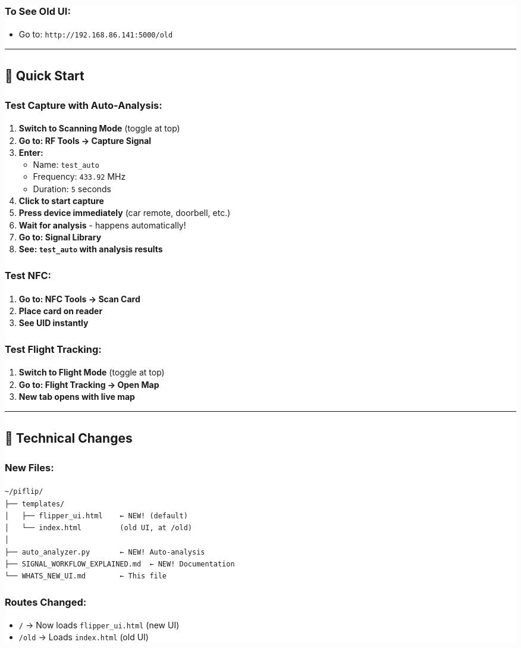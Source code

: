 ### To See Old UI:
- Go to: `http://192.168.86.141:5000/old`

---

## 📖 Quick Start

### **Test Capture with Auto-Analysis:**

1. **Switch to Scanning Mode** (toggle at top)
2. **Go to: RF Tools → Capture Signal**
3. **Enter:**
   - Name: `test_auto`
   - Frequency: `433.92` MHz
   - Duration: `5` seconds
4. **Click to start capture**
5. **Press device immediately** (car remote, doorbell, etc.)
6. **Wait for analysis** - happens automatically!
7. **Go to: Signal Library**
8. **See: `test_auto` with analysis results**

### **Test NFC:**

1. **Go to: NFC Tools → Scan Card**
2. **Place card on reader**
3. **See UID instantly**

### **Test Flight Tracking:**

1. **Switch to Flight Mode** (toggle at top)
2. **Go to: Flight Tracking → Open Map**
3. **New tab opens with live map**

---

## 🔧 Technical Changes

### New Files:
```
~/piflip/
├── templates/
│   ├── flipper_ui.html    ← NEW! (default)
│   └── index.html         (old UI, at /old)
│
├── auto_analyzer.py       ← NEW! Auto-analysis
├── SIGNAL_WORKFLOW_EXPLAINED.md  ← NEW! Documentation
└── WHATS_NEW_UI.md        ← This file
```

### Routes Changed:
- `/` → Now loads `flipper_ui.html` (new UI)
- `/old` → Loads `index.html` (old UI)
